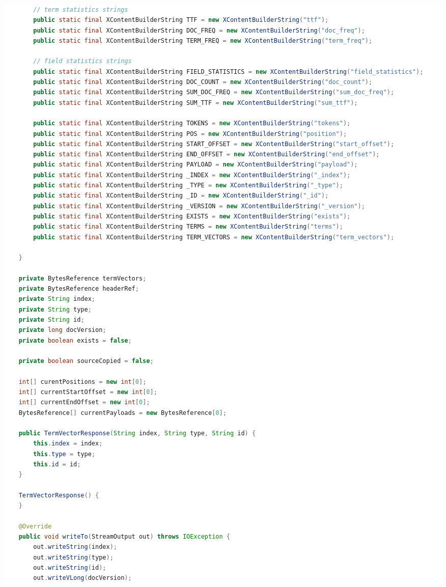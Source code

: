 ```java
        // term statistics strings
        public static final XContentBuilderString TTF = new XContentBuilderString("ttf");
        public static final XContentBuilderString DOC_FREQ = new XContentBuilderString("doc_freq");
        public static final XContentBuilderString TERM_FREQ = new XContentBuilderString("term_freq");

        // field statistics strings
        public static final XContentBuilderString FIELD_STATISTICS = new XContentBuilderString("field_statistics");
        public static final XContentBuilderString DOC_COUNT = new XContentBuilderString("doc_count");
        public static final XContentBuilderString SUM_DOC_FREQ = new XContentBuilderString("sum_doc_freq");
        public static final XContentBuilderString SUM_TTF = new XContentBuilderString("sum_ttf");

        public static final XContentBuilderString TOKENS = new XContentBuilderString("tokens");
        public static final XContentBuilderString POS = new XContentBuilderString("position");
        public static final XContentBuilderString START_OFFSET = new XContentBuilderString("start_offset");
        public static final XContentBuilderString END_OFFSET = new XContentBuilderString("end_offset");
        public static final XContentBuilderString PAYLOAD = new XContentBuilderString("payload");
        public static final XContentBuilderString _INDEX = new XContentBuilderString("_index");
        public static final XContentBuilderString _TYPE = new XContentBuilderString("_type");
        public static final XContentBuilderString _ID = new XContentBuilderString("_id");
        public static final XContentBuilderString _VERSION = new XContentBuilderString("_version");
        public static final XContentBuilderString EXISTS = new XContentBuilderString("exists");
        public static final XContentBuilderString TERMS = new XContentBuilderString("terms");
        public static final XContentBuilderString TERM_VECTORS = new XContentBuilderString("term_vectors");

    }

    private BytesReference termVectors;
    private BytesReference headerRef;
    private String index;
    private String type;
    private String id;
    private long docVersion;
    private boolean exists = false;

    private boolean sourceCopied = false;

    int[] curentPositions = new int[0];
    int[] currentStartOffset = new int[0];
    int[] currentEndOffset = new int[0];
    BytesReference[] currentPayloads = new BytesReference[0];

    public TermVectorResponse(String index, String type, String id) {
        this.index = index;
        this.type = type;
        this.id = id;
    }

    TermVectorResponse() {
    }

    @Override
    public void writeTo(StreamOutput out) throws IOException {
        out.writeString(index);
        out.writeString(type);
        out.writeString(id);
        out.writeVLong(docVersion);
```